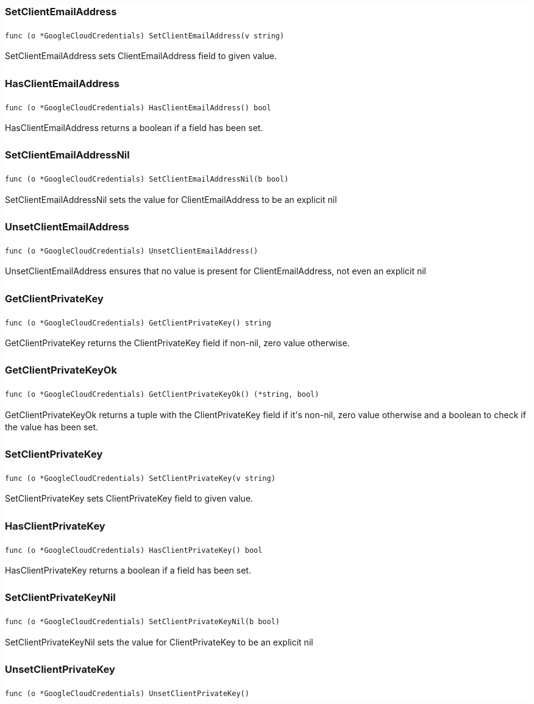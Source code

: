 ### SetClientEmailAddress

`func (o *GoogleCloudCredentials) SetClientEmailAddress(v string)`

SetClientEmailAddress sets ClientEmailAddress field to given value.

### HasClientEmailAddress

`func (o *GoogleCloudCredentials) HasClientEmailAddress() bool`

HasClientEmailAddress returns a boolean if a field has been set.

### SetClientEmailAddressNil

`func (o *GoogleCloudCredentials) SetClientEmailAddressNil(b bool)`

 SetClientEmailAddressNil sets the value for ClientEmailAddress to be an explicit nil

### UnsetClientEmailAddress
`func (o *GoogleCloudCredentials) UnsetClientEmailAddress()`

UnsetClientEmailAddress ensures that no value is present for ClientEmailAddress, not even an explicit nil
### GetClientPrivateKey

`func (o *GoogleCloudCredentials) GetClientPrivateKey() string`

GetClientPrivateKey returns the ClientPrivateKey field if non-nil, zero value otherwise.

### GetClientPrivateKeyOk

`func (o *GoogleCloudCredentials) GetClientPrivateKeyOk() (*string, bool)`

GetClientPrivateKeyOk returns a tuple with the ClientPrivateKey field if it's non-nil, zero value otherwise
and a boolean to check if the value has been set.

### SetClientPrivateKey

`func (o *GoogleCloudCredentials) SetClientPrivateKey(v string)`

SetClientPrivateKey sets ClientPrivateKey field to given value.

### HasClientPrivateKey

`func (o *GoogleCloudCredentials) HasClientPrivateKey() bool`

HasClientPrivateKey returns a boolean if a field has been set.

### SetClientPrivateKeyNil

`func (o *GoogleCloudCredentials) SetClientPrivateKeyNil(b bool)`

 SetClientPrivateKeyNil sets the value for ClientPrivateKey to be an explicit nil

### UnsetClientPrivateKey
`func (o *GoogleCloudCredentials) UnsetClientPrivateKey()`
